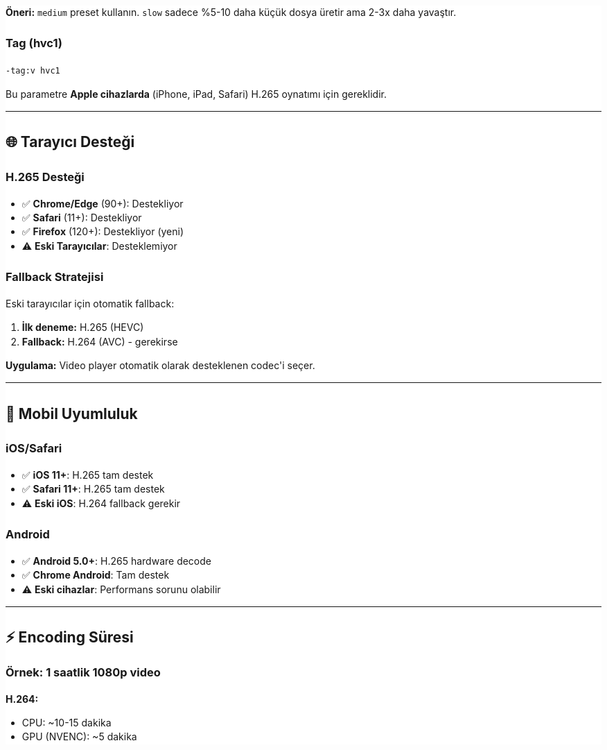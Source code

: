 **Öneri:** `medium` preset kullanın. `slow` sadece %5-10 daha küçük dosya üretir ama 2-3x daha yavaştır.

### Tag (hvc1)
```bash
-tag:v hvc1
```
Bu parametre **Apple cihazlarda** (iPhone, iPad, Safari) H.265 oynatımı için gereklidir.

---

## 🌐 Tarayıcı Desteği

### H.265 Desteği
- ✅ **Chrome/Edge** (90+): Destekliyor
- ✅ **Safari** (11+): Destekliyor
- ✅ **Firefox** (120+): Destekliyor (yeni)
- ⚠️ **Eski Tarayıcılar**: Desteklemiyor

### Fallback Stratejisi
Eski tarayıcılar için otomatik fallback:

1. **İlk deneme:** H.265 (HEVC)
2. **Fallback:** H.264 (AVC) - gerekirse

**Uygulama:** Video player otomatik olarak desteklenen codec'i seçer.

---

## 📱 Mobil Uyumluluk

### iOS/Safari
- ✅ **iOS 11+**: H.265 tam destek
- ✅ **Safari 11+**: H.265 tam destek
- ⚠️ **Eski iOS**: H.264 fallback gerekir

### Android
- ✅ **Android 5.0+**: H.265 hardware decode
- ✅ **Chrome Android**: Tam destek
- ⚠️ **Eski cihazlar**: Performans sorunu olabilir

---

## ⚡ Encoding Süresi

### Örnek: 1 saatlik 1080p video

**H.264:**
- CPU: ~10-15 dakika
- GPU (NVENC): ~5 dakika
